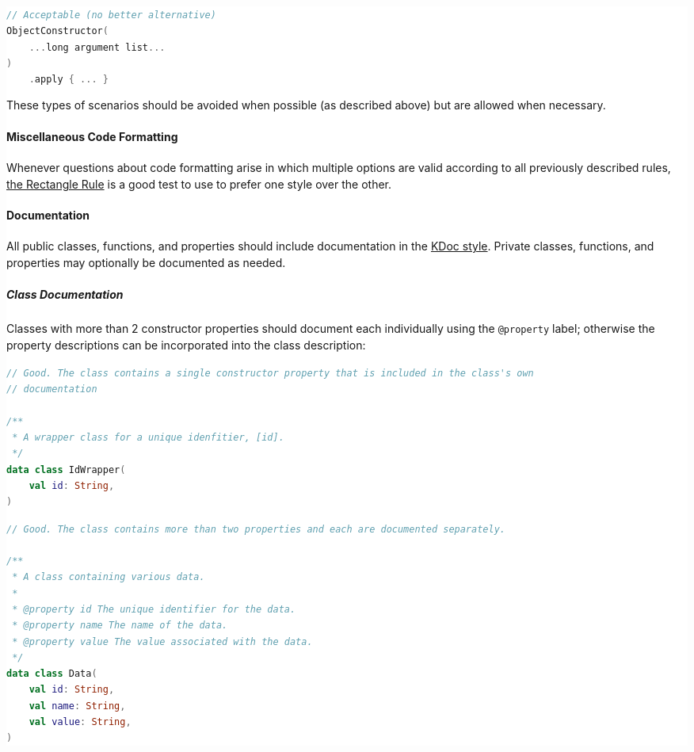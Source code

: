 ```kotlin
// Acceptable (no better alternative)
ObjectConstructor(
    ...long argument list...
)
    .apply { ... }
```

These types of scenarios should be avoided when possible (as described above) but are allowed when necessary.

#### Miscellaneous Code Formatting

Whenever questions about code formatting arise in which multiple options are valid according to all previously described rules, [the Rectangle Rule](https://github.com/google/google-java-format/wiki/The-Rectangle-Rule) is a good test to use to prefer one style over the other.

#### Documentation

All public classes, functions, and properties should include documentation in the [KDoc style](https://kotlinlang.org/docs/kotlin-doc.html). Private classes, functions, and properties may optionally be documented as needed.

##### Class Documentation

Classes with more than 2 constructor properties should document each individually using the `@property` label; otherwise the property descriptions can be incorporated into the class description:

```kotlin
// Good. The class contains a single constructor property that is included in the class's own
// documentation

/**
 * A wrapper class for a unique idenfitier, [id].
 */
data class IdWrapper(
    val id: String,
)
```


```kotlin
// Good. The class contains more than two properties and each are documented separately.

/**
 * A class containing various data.
 *
 * @property id The unique identifier for the data.
 * @property name The name of the data.
 * @property value The value associated with the data.
 */
data class Data(
    val id: String,
    val name: String,
    val value: String,
)
```
